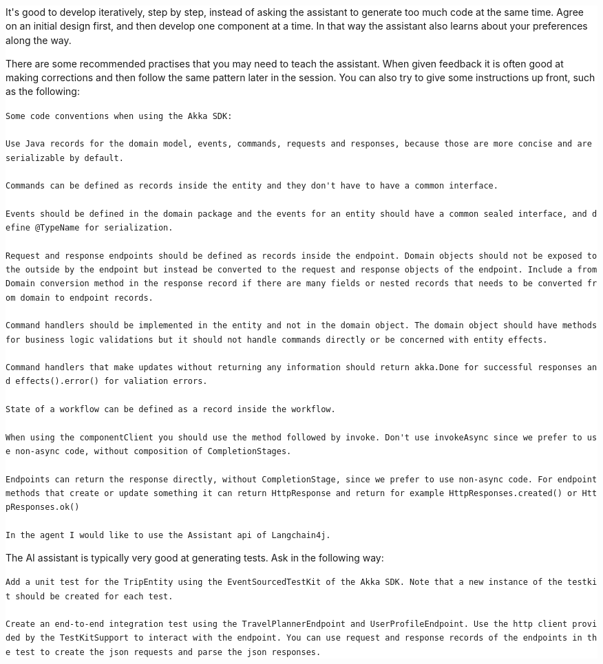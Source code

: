 It's good to develop iteratively, step by step, instead of asking the assistant to generate too much code at the same time. Agree on an initial design first, and then develop one component at a time. In that way the assistant also learns about your preferences along the way.

There are some recommended practises that you may need to teach the assistant. When given feedback it is often good at making corrections and then follow the same pattern later in the session. You can also try to give some instructions up front, such as the following:

```
Some code conventions when using the Akka SDK:

Use Java records for the domain model, events, commands, requests and responses, because those are more concise and are serializable by default.

Commands can be defined as records inside the entity and they don't have to have a common interface.

Events should be defined in the domain package and the events for an entity should have a common sealed interface, and define @TypeName for serialization.

Request and response endpoints should be defined as records inside the endpoint. Domain objects should not be exposed to the outside by the endpoint but instead be converted to the request and response objects of the endpoint. Include a fromDomain conversion method in the response record if there are many fields or nested records that needs to be converted from domain to endpoint records.

Command handlers should be implemented in the entity and not in the domain object. The domain object should have methods for business logic validations but it should not handle commands directly or be concerned with entity effects.

Command handlers that make updates without returning any information should return akka.Done for successful responses and effects().error() for valiation errors.

State of a workflow can be defined as a record inside the workflow.

When using the componentClient you should use the method followed by invoke. Don't use invokeAsync since we prefer to use non-async code, without composition of CompletionStages.

Endpoints can return the response directly, without CompletionStage, since we prefer to use non-async code. For endpoint methods that create or update something it can return HttpResponse and return for example HttpResponses.created() or HttpResponses.ok()

In the agent I would like to use the Assistant api of Langchain4j.
```

The AI assistant is typically very good at generating tests. Ask in the following way:

```
Add a unit test for the TripEntity using the EventSourcedTestKit of the Akka SDK. Note that a new instance of the testkit should be created for each test.

Create an end-to-end integration test using the TravelPlannerEndpoint and UserProfileEndpoint. Use the http client provided by the TestKitSupport to interact with the endpoint. You can use request and response records of the endpoints in the test to create the json requests and parse the json responses.
```

